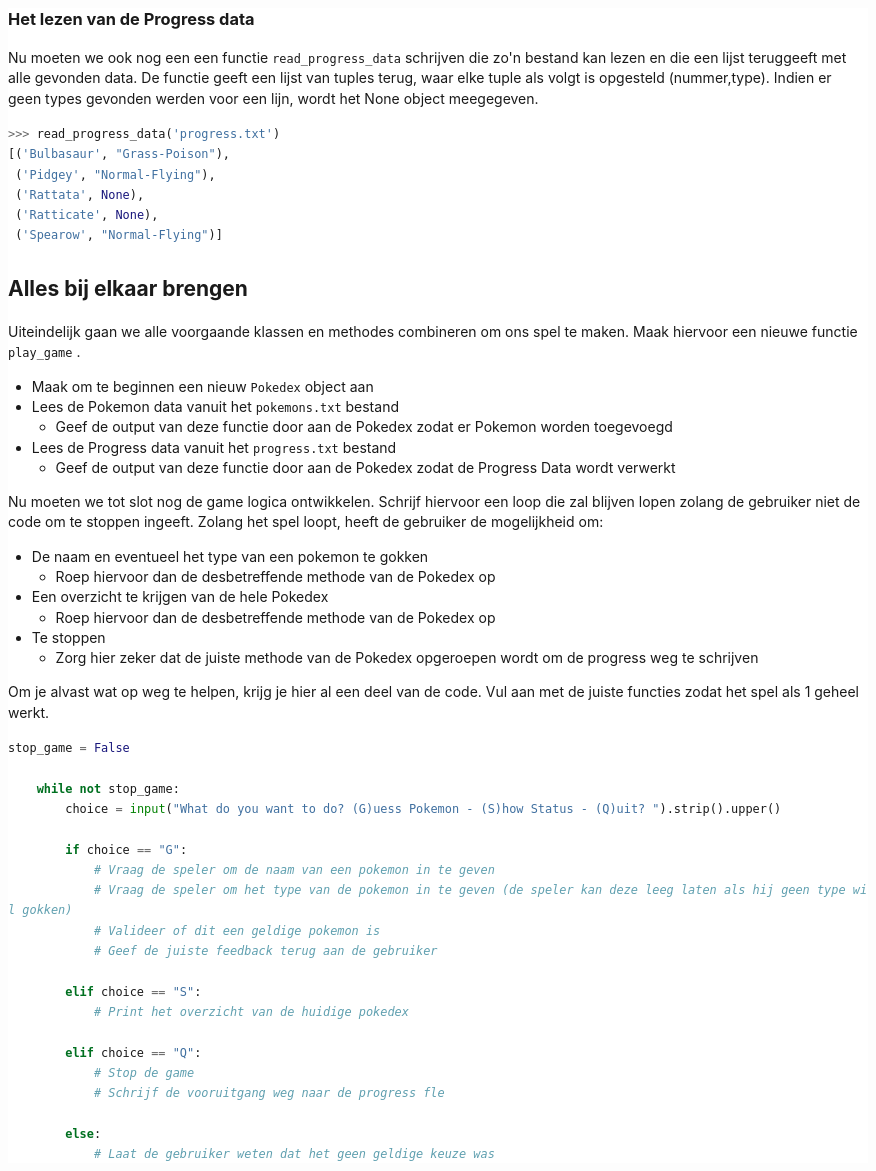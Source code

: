 ### Het lezen van de Progress data
Nu moeten we ook nog een een functie `read_progress_data` schrijven die zo'n bestand kan lezen en die een lijst teruggeeft met alle gevonden data. De functie geeft een lijst van tuples terug, waar elke tuple als volgt is opgesteld (nummer,type). Indien er geen types gevonden werden voor een lijn, wordt het None object meegegeven.

```python
>>> read_progress_data('progress.txt')
[('Bulbasaur', "Grass-Poison"),
 ('Pidgey', "Normal-Flying"),
 ('Rattata', None),
 ('Ratticate', None),
 ('Spearow', "Normal-Flying")]
```

## Alles bij elkaar brengen
Uiteindelijk gaan we alle voorgaande klassen en methodes combineren om ons spel te maken. Maak hiervoor een nieuwe functie `play_game` .

* Maak om te beginnen een nieuw `Pokedex` object aan
* Lees de Pokemon data vanuit het `pokemons.txt` bestand
  * Geef de output van deze functie door aan de Pokedex zodat er Pokemon worden toegevoegd
* Lees de Progress data vanuit het `progress.txt` bestand
  * Geef de output van deze functie door aan de Pokedex zodat de Progress Data wordt verwerkt

Nu moeten we tot slot nog de game logica ontwikkelen. Schrijf hiervoor een loop die zal blijven lopen zolang de gebruiker niet de code om te stoppen ingeeft. Zolang het spel loopt, heeft de gebruiker de mogelijkheid om:

* De naam en eventueel het type van een pokemon te gokken
  * Roep hiervoor dan de desbetreffende methode van de Pokedex op
* Een overzicht te krijgen van de hele Pokedex
  * Roep hiervoor dan de desbetreffende methode van de Pokedex op
* Te stoppen
  * Zorg hier zeker dat de juiste methode van de Pokedex opgeroepen wordt om de progress weg te schrijven

Om je alvast wat op weg te helpen, krijg je hier al een deel van de code. Vul aan met de juiste functies zodat het spel als 1 geheel werkt.

```python
stop_game = False

    while not stop_game:
        choice = input("What do you want to do? (G)uess Pokemon - (S)how Status - (Q)uit? ").strip().upper()

        if choice == "G":
            # Vraag de speler om de naam van een pokemon in te geven
            # Vraag de speler om het type van de pokemon in te geven (de speler kan deze leeg laten als hij geen type wil gokken)
            # Valideer of dit een geldige pokemon is
            # Geef de juiste feedback terug aan de gebruiker

        elif choice == "S":
            # Print het overzicht van de huidige pokedex

        elif choice == "Q":
            # Stop de game
            # Schrijf de vooruitgang weg naar de progress fle

        else:
            # Laat de gebruiker weten dat het geen geldige keuze was
```
